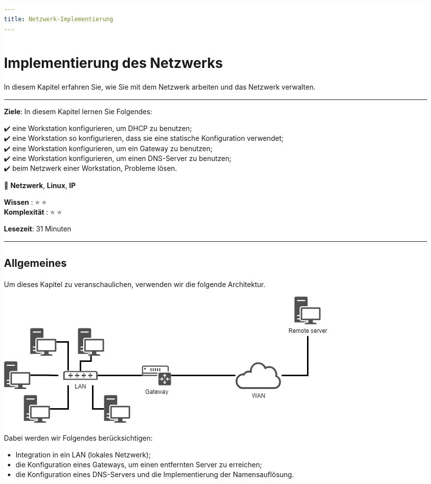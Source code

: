 ```yaml
---
title: Netzwerk-Implementierung
---
```


# Implementierung des Netzwerks

In diesem Kapitel erfahren Sie, wie Sie mit dem Netzwerk arbeiten und das Netzwerk verwalten.

****

**Ziele**: In diesem Kapitel lernen Sie Folgendes:

:heavy_check_mark: eine Workstation konfigurieren, um DHCP zu benutzen;  
:heavy_check_mark: eine Workstation so konfigurieren, dass sie eine statische Konfiguration verwendet;  
:heavy_check_mark: eine Workstation konfigurieren, um ein Gateway zu benutzen;  
:heavy_check_mark: eine Workstation konfigurieren, um einen DNS-Server zu benutzen;  
:heavy_check_mark: beim Netzwerk einer Workstation, Probleme lösen.

:checkered_flag: **Netzwerk**, **Linux**, **IP**

**Wissen** : :star: :star:  
**Komplexität** : :star: :star:

**Lesezeit**: 31 Minuten

****

## Allgemeines

Um dieses Kapitel zu veranschaulichen, verwenden wir die folgende Architektur.

![Unsere Netzwerkarchitektur](images/network-001.png)

Dabei werden wir Folgendes berücksichtigen:

* Integration in ein LAN (lokales Netzwerk);
* die Konfiguration eines Gateways, um einen entfernten Server zu erreichen;
* die Konfiguration eines DNS-Servers und die Implementierung der Namensauflösung.
